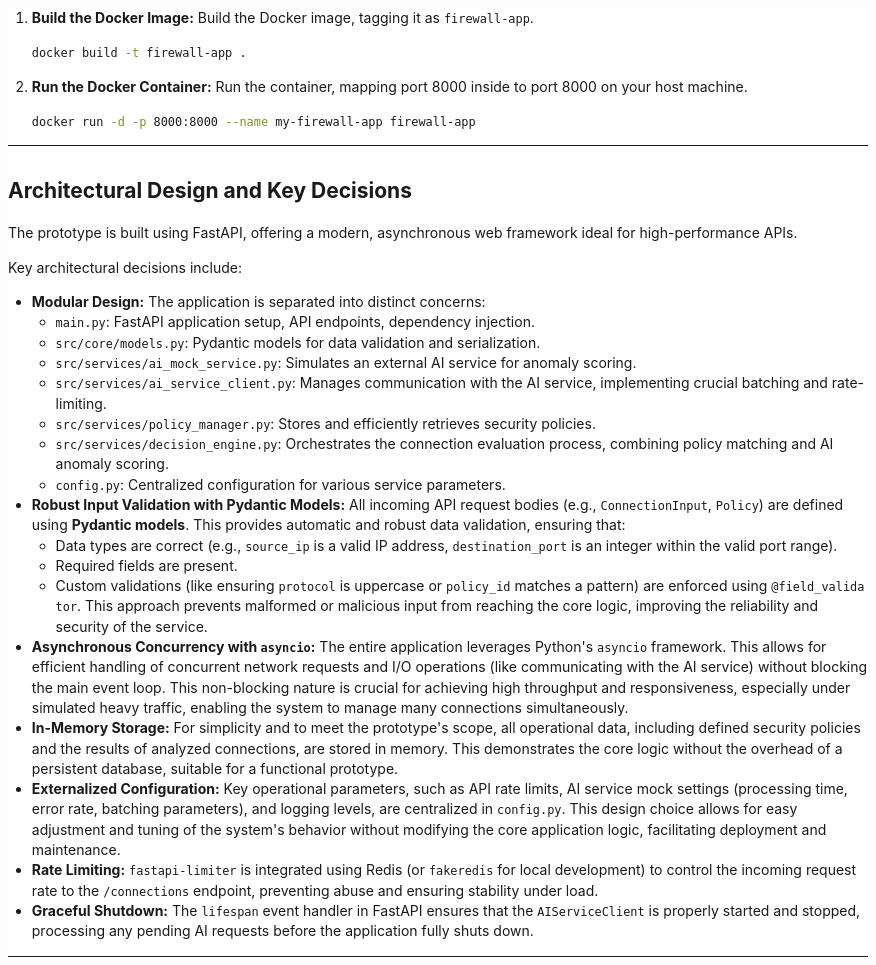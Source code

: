 1.  **Build the Docker Image:**
    Build the Docker image, tagging it as `firewall-app`.

    ```bash
    docker build -t firewall-app .
    ```

2.  **Run the Docker Container:**
    Run the container, mapping port 8000 inside to port 8000 on your host machine.

    ```bash
    docker run -d -p 8000:8000 --name my-firewall-app firewall-app
    ```

---

## Architectural Design and Key Decisions

The prototype is built using FastAPI, offering a modern, asynchronous web framework ideal for high-performance APIs.

Key architectural decisions include:

* **Modular Design:** The application is separated into distinct concerns:
    * `main.py`: FastAPI application setup, API endpoints, dependency injection.
    * `src/core/models.py`: Pydantic models for data validation and serialization.
    * `src/services/ai_mock_service.py`: Simulates an external AI service for anomaly scoring.
    * `src/services/ai_service_client.py`: Manages communication with the AI service, implementing crucial batching and rate-limiting.
    * `src/services/policy_manager.py`: Stores and efficiently retrieves security policies.
    * `src/services/decision_engine.py`: Orchestrates the connection evaluation process, combining policy matching and AI anomaly scoring.
    * `config.py`: Centralized configuration for various service parameters.
* **Robust Input Validation with Pydantic Models:** All incoming API request bodies (e.g., `ConnectionInput`, `Policy`) are defined using **Pydantic models**. This provides automatic and robust data validation, ensuring that:
    * Data types are correct (e.g., `source_ip` is a valid IP address, `destination_port` is an integer within the valid port range).
    * Required fields are present.
    * Custom validations (like ensuring `protocol` is uppercase or `policy_id` matches a pattern) are enforced using `@field_validator`.
    This approach prevents malformed or malicious input from reaching the core logic, improving the reliability and security of the service.
* **Asynchronous Concurrency with `asyncio`:** The entire application leverages Python's `asyncio` framework. This allows for efficient handling of concurrent network requests and I/O operations (like communicating with the AI service) without blocking the main event loop. This non-blocking nature is crucial for achieving high throughput and responsiveness, especially under simulated heavy traffic, enabling the system to manage many connections simultaneously.
* **In-Memory Storage:** For simplicity and to meet the prototype's scope, all operational data, including defined security policies and the results of analyzed connections, are stored in memory. This demonstrates the core logic without the overhead of a persistent database, suitable for a functional prototype.
* **Externalized Configuration:** Key operational parameters, such as API rate limits, AI service mock settings (processing time, error rate, batching parameters), and logging levels, are centralized in `config.py`. This design choice allows for easy adjustment and tuning of the system's behavior without modifying the core application logic, facilitating deployment and maintenance.
* **Rate Limiting:** `fastapi-limiter` is integrated using Redis (or `fakeredis` for local development) to control the incoming request rate to the `/connections` endpoint, preventing abuse and ensuring stability under load.
* **Graceful Shutdown:** The `lifespan` event handler in FastAPI ensures that the `AIServiceClient` is properly started and stopped, processing any pending AI requests before the application fully shuts down.

---